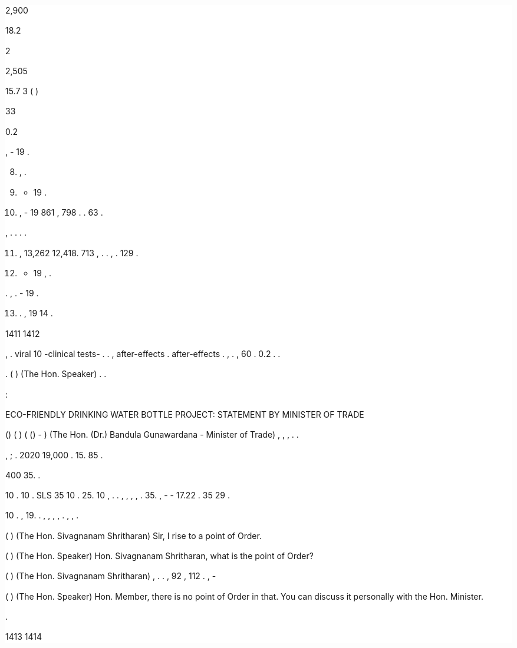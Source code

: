 2,900

18.2

2

2,505

15.7 3 ( )

33

0.2

, - 19 .

08. , .

09. - 19 .

10. , - 19 861 , 798 . . 63 .

, . . . .

11. , 13,262 12,418. 713 , . . , . 129 .

12. - 19 , .

. , . - 19 .

13. . , 19 14 .

1411 1412

, . viral 10 -clinical tests- . . , after-effects . after-effects . , . , 60 . 0.2 . .

. ( ) (The Hon. Speaker) . .

:

ECO-FRIENDLY DRINKING WATER BOTTLE PROJECT: STATEMENT BY MINISTER OF TRADE

() ( ) ( () - ) (The Hon. (Dr.) Bandula Gunawardana - Minister of Trade) , , , . .

, ; . 2020 19,000 . 15. 85 .

400 35. .

10 . 10 . SLS 35 10 . 25. 10 , . . , , , , . 35. , - - 17.22 . 35 29 .

10 . , 19. . , , , , . , , .

( ) (The Hon. Sivagnanam Shritharan) Sir, I rise to a point of Order.

( ) (The Hon. Speaker) Hon. Sivagnanam Shritharan, what is the point of Order?

( ) (The Hon. Sivagnanam Shritharan) , . . , 92 , 112 . , -

( ) (The Hon. Speaker) Hon. Member, there is no point of Order in that. You can discuss it personally with the Hon. Minister.

.

1413 1414
